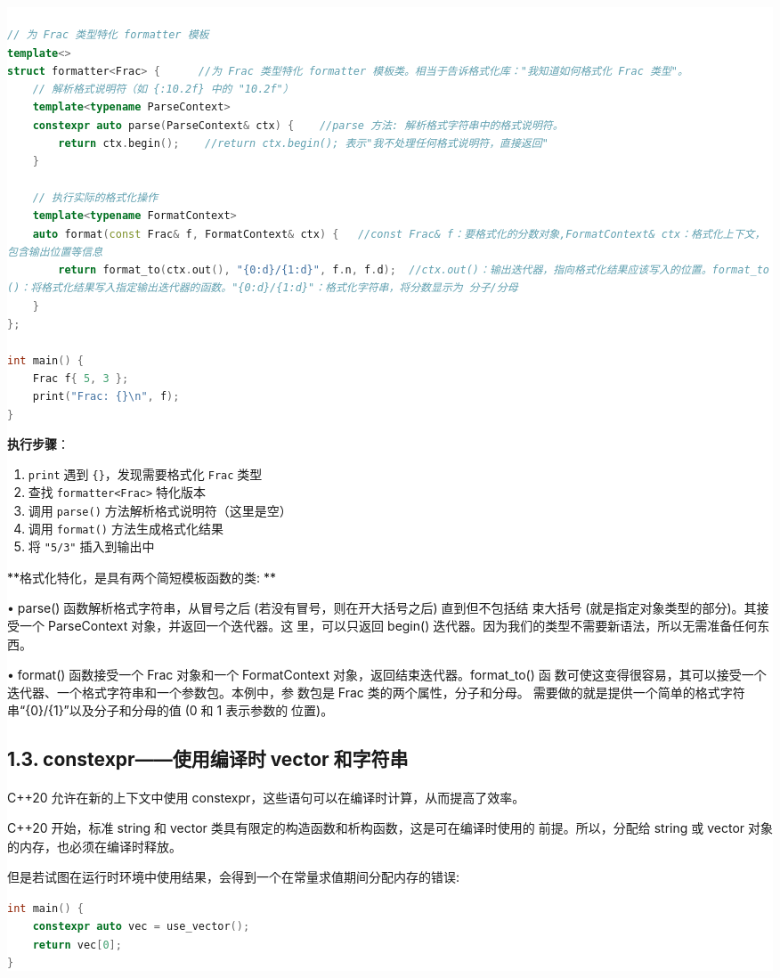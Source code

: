 ```C++

// 为 Frac 类型特化 formatter 模板
template<>
struct formatter<Frac> {      //为 Frac 类型特化 formatter 模板类。相当于告诉格式化库："我知道如何格式化 Frac 类型"。
    // 解析格式说明符（如 {:10.2f} 中的 "10.2f"）
    template<typename ParseContext>
    constexpr auto parse(ParseContext& ctx) {    //parse 方法: 解析格式字符串中的格式说明符。
        return ctx.begin();    //return ctx.begin(); 表示"我不处理任何格式说明符，直接返回"
    }

    // 执行实际的格式化操作
    template<typename FormatContext>
    auto format(const Frac& f, FormatContext& ctx) {   //const Frac& f：要格式化的分数对象,FormatContext& ctx：格式化上下文，包含输出位置等信息
        return format_to(ctx.out(), "{0:d}/{1:d}", f.n, f.d);  //ctx.out()：输出迭代器，指向格式化结果应该写入的位置。format_to()：将格式化结果写入指定输出迭代器的函数。"{0:d}/{1:d}"：格式化字符串，将分数显示为 分子/分母
    }
};

int main() {
    Frac f{ 5, 3 };
    print("Frac: {}\n", f);
}
```

**执行步骤**：

1. `print` 遇到 `{}`，发现需要格式化 `Frac` 类型
2. 查找 `formatter<Frac>` 特化版本
3. 调用 `parse()` 方法解析格式说明符（这里是空）
4. 调用 `format()` 方法生成格式化结果
5. 将 `"5/3"` 插入到输出中

**格式化特化，是具有两个简短模板函数的类: **

• parse() 函数解析格式字符串，从冒号之后 (若没有冒号，则在开大括号之后) 直到但不包括结 束大括号 (就是指定对象类型的部分)。其接受一个 ParseContext 对象，并返回一个迭代器。这 里，可以只返回 begin() 迭代器。因为我们的类型不需要新语法，所以无需准备任何东西。

 • format() 函数接受一个 Frac 对象和一个 FormatContext 对象，返回结束迭代器。format_to() 函 数可使这变得很容易，其可以接受一个迭代器、一个格式字符串和一个参数包。本例中，参 数包是 Frac 类的两个属性，分子和分母。 需要做的就是提供一个简单的格式字符串“{0}/{1}”以及分子和分母的值 (0 和 1 表示参数的 位置)。

## 1.3. constexpr——使用编译时 vector 和字符串

C++20 允许在新的上下文中使用 constexpr，这些语句可以在编译时计算，从而提高了效率。

C++20 开始，标准 string 和 vector 类具有限定的构造函数和析构函数，这是可在编译时使用的 前提。所以，分配给 string 或 vector 对象的内存，也必须在编译时释放。

但是若试图在运行时环境中使用结果，会得到一个在常量求值期间分配内存的错误:

```C++
int main() {
	constexpr auto vec = use_vector();
	return vec[0];
}
```
